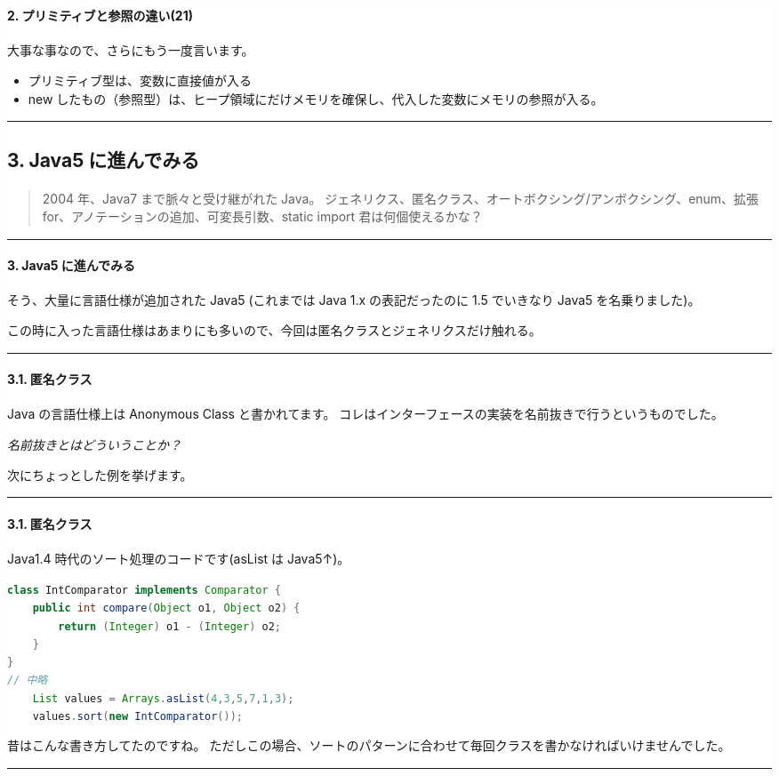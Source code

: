 
#### 2. プリミティブと参照の違い(21)

大事な事なので、さらにもう一度言います。

* プリミティブ型は、変数に直接値が入る
* new したもの（参照型）は、ヒープ領域にだけメモリを確保し、代入した変数にメモリの参照が入る。

---

## 3. Java5 に進んでみる

> 2004 年、Java7 まで脈々と受け継がれた Java。
> ジェネリクス、匿名クラス、オートボクシング/アンボクシング、enum、拡張for、アノテーションの追加、可変長引数、static import
> 君は何個使えるかな？
> 

---

#### 3. Java5 に進んでみる

そう、大量に言語仕様が追加された Java5 (これまでは Java 1.x の表記だったのに 1.5 でいきなり Java5 を名乗りました)。

この時に入った言語仕様はあまりにも多いので、今回は匿名クラスとジェネリクスだけ触れる。

---

#### 3.1. 匿名クラス

Java の言語仕様上は Anonymous Class と書かれてます。
コレはインターフェースの実装を名前抜きで行うというものでした。

*名前抜きとはどういうことか？*

次にちょっとした例を挙げます。

---

#### 3.1. 匿名クラス

Java1.4 時代のソート処理のコードです(asList は Java5↑)。

```java
class IntComparator implements Comparator {
    public int compare(Object o1, Object o2) {
        return (Integer) o1 - (Integer) o2;
    }
}
// 中略
    List values = Arrays.asList(4,3,5,7,1,3);
    values.sort(new IntComparator());
```

昔はこんな書き方してたのですね。
ただしこの場合、ソートのパターンに合わせて毎回クラスを書かなければいけませんでした。

---
